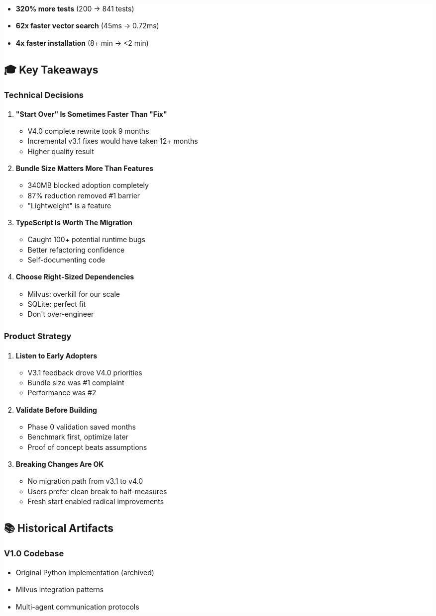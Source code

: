 - **320% more tests** (200 → 841 tests)
- **62x faster vector search** (45ms → 0.72ms)

- **4x faster installation** (8+ min → <2 min)

## 🎓 Key Takeaways

### Technical Decisions

1. **"Start Over" Is Sometimes Faster Than "Fix"**
   - V4.0 complete rewrite took 9 months
   - Incremental v3.1 fixes would have taken 12+ months
   - Higher quality result

2. **Bundle Size Matters More Than Features**
   - 340MB blocked adoption completely
   - 87% reduction removed #1 barrier
   - "Lightweight" is a feature

3. **TypeScript Is Worth The Migration**
   - Caught 100+ potential runtime bugs
   - Better refactoring confidence
   - Self-documenting code

4. **Choose Right-Sized Dependencies**
   - Milvus: overkill for our scale
   - SQLite: perfect fit
   - Don't over-engineer

### Product Strategy

1. **Listen to Early Adopters**
   - V3.1 feedback drove V4.0 priorities
   - Bundle size was #1 complaint
   - Performance was #2

2. **Validate Before Building**
   - Phase 0 validation saved months
   - Benchmark first, optimize later
   - Proof of concept beats assumptions

3. **Breaking Changes Are OK**
   - No migration path from v3.1 to v4.0
   - Users prefer clean break to half-measures
   - Fresh start enabled radical improvements

## 📚 Historical Artifacts

### V1.0 Codebase

- Original Python implementation (archived)

- Milvus integration patterns
- Multi-agent communication protocols
